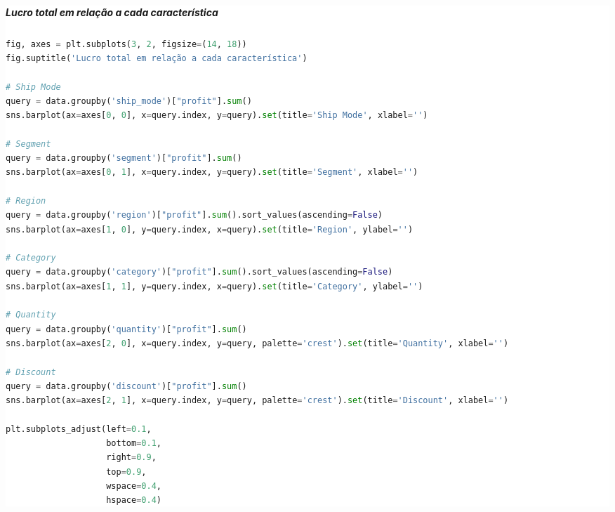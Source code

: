##### Lucro total em relação a cada característica


```python
fig, axes = plt.subplots(3, 2, figsize=(14, 18))
fig.suptitle('Lucro total em relação a cada característica')

# Ship Mode
query = data.groupby('ship_mode')["profit"].sum()
sns.barplot(ax=axes[0, 0], x=query.index, y=query).set(title='Ship Mode', xlabel='')

# Segment
query = data.groupby('segment')["profit"].sum()
sns.barplot(ax=axes[0, 1], x=query.index, y=query).set(title='Segment', xlabel='')

# Region
query = data.groupby('region')["profit"].sum().sort_values(ascending=False)
sns.barplot(ax=axes[1, 0], y=query.index, x=query).set(title='Region', ylabel='')

# Category
query = data.groupby('category')["profit"].sum().sort_values(ascending=False)
sns.barplot(ax=axes[1, 1], y=query.index, x=query).set(title='Category', ylabel='')

# Quantity
query = data.groupby('quantity')["profit"].sum()
sns.barplot(ax=axes[2, 0], x=query.index, y=query, palette='crest').set(title='Quantity', xlabel='')

# Discount
query = data.groupby('discount')["profit"].sum()
sns.barplot(ax=axes[2, 1], x=query.index, y=query, palette='crest').set(title='Discount', xlabel='')

plt.subplots_adjust(left=0.1, 
                    bottom=0.1,  
                    right=0.9,  
                    top=0.9,  
                    wspace=0.4,  
                    hspace=0.4)
```


    